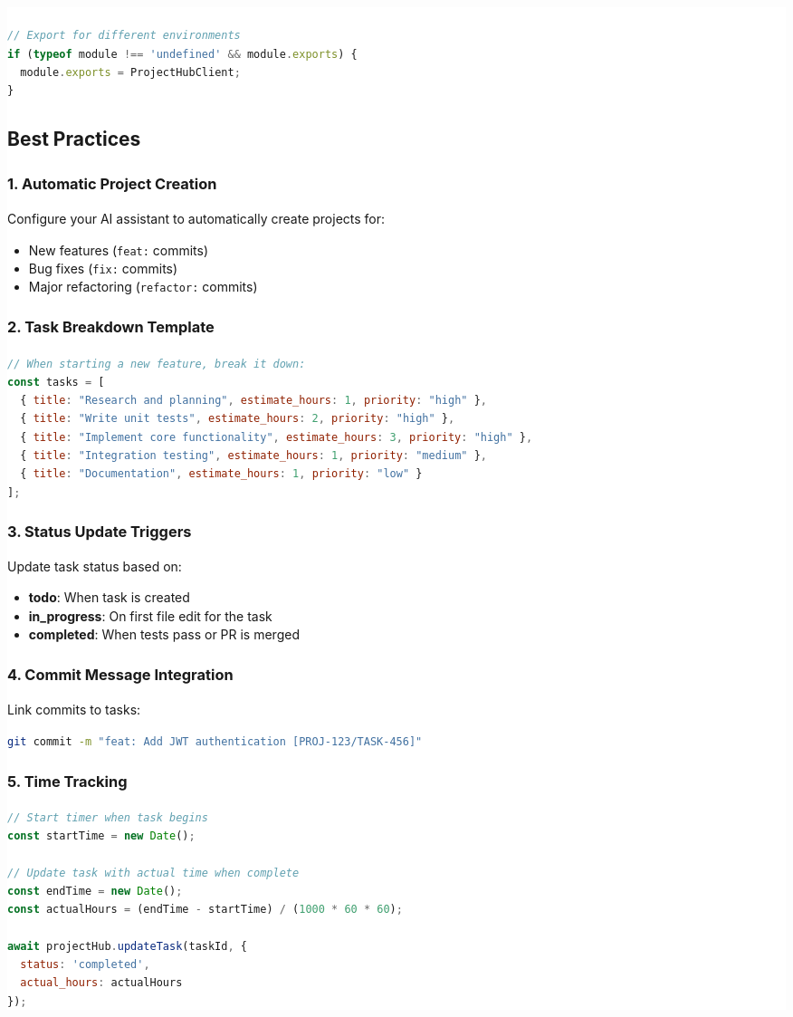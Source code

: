 ```javascript

// Export for different environments
if (typeof module !== 'undefined' && module.exports) {
  module.exports = ProjectHubClient;
}
```

## Best Practices

### 1. Automatic Project Creation

Configure your AI assistant to automatically create projects for:
- New features (`feat:` commits)
- Bug fixes (`fix:` commits)
- Major refactoring (`refactor:` commits)

### 2. Task Breakdown Template

```javascript
// When starting a new feature, break it down:
const tasks = [
  { title: "Research and planning", estimate_hours: 1, priority: "high" },
  { title: "Write unit tests", estimate_hours: 2, priority: "high" },
  { title: "Implement core functionality", estimate_hours: 3, priority: "high" },
  { title: "Integration testing", estimate_hours: 1, priority: "medium" },
  { title: "Documentation", estimate_hours: 1, priority: "low" }
];
```

### 3. Status Update Triggers

Update task status based on:
- **todo**: When task is created
- **in_progress**: On first file edit for the task
- **completed**: When tests pass or PR is merged

### 4. Commit Message Integration

Link commits to tasks:
```bash
git commit -m "feat: Add JWT authentication [PROJ-123/TASK-456]"
```

### 5. Time Tracking

```javascript
// Start timer when task begins
const startTime = new Date();

// Update task with actual time when complete
const endTime = new Date();
const actualHours = (endTime - startTime) / (1000 * 60 * 60);

await projectHub.updateTask(taskId, {
  status: 'completed',
  actual_hours: actualHours
});
```

